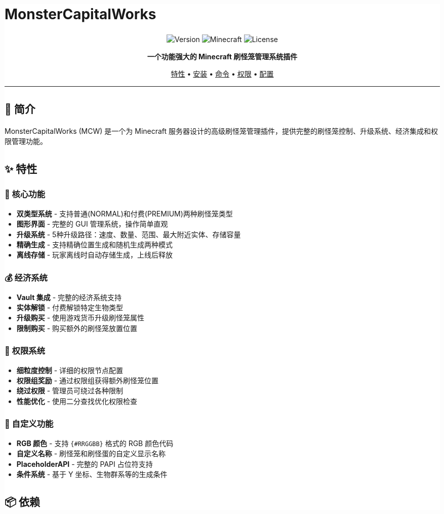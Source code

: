 # MonsterCapitalWorks

<div align="center">

![Version](https://img.shields.io/badge/version-2.1-blue.svg)
![Minecraft](https://img.shields.io/badge/minecraft-1.21-green.svg)
![License](https://img.shields.io/badge/license-MIT-yellow.svg)

**一个功能强大的 Minecraft 刷怪笼管理系统插件**

[特性](#-特性) • [安装](#-安装) • [命令](#-命令) • [权限](#-权限) • [配置](#-配置)

</div>

---

## 📖 简介

MonsterCapitalWorks (MCW) 是一个为 Minecraft 服务器设计的高级刷怪笼管理插件，提供完整的刷怪笼控制、升级系统、经济集成和权限管理功能。

## ✨ 特性

### 🎯 核心功能
- **双类型系统** - 支持普通(NORMAL)和付费(PREMIUM)两种刷怪笼类型
- **图形界面** - 完整的 GUI 管理系统，操作简单直观
- **升级系统** - 5种升级路径：速度、数量、范围、最大附近实体、存储容量
- **精确生成** - 支持精确位置生成和随机生成两种模式
- **离线存储** - 玩家离线时自动存储生成，上线后释放

### 💰 经济系统
- **Vault 集成** - 完整的经济系统支持
- **实体解锁** - 付费解锁特定生物类型
- **升级购买** - 使用游戏货币升级刷怪笼属性
- **限制购买** - 购买额外的刷怪笼放置位置

### 🔐 权限系统
- **细粒度控制** - 详细的权限节点配置
- **权限组奖励** - 通过权限组获得额外刷怪笼位置
- **绕过权限** - 管理员可绕过各种限制
- **性能优化** - 使用二分查找优化权限检查

### 🎨 自定义功能
- **RGB 颜色** - 支持 `{#RRGGBB}` 格式的 RGB 颜色代码
- **自定义名称** - 刷怪笼和刷怪蛋的自定义显示名称
- **PlaceholderAPI** - 完整的 PAPI 占位符支持
- **条件系统** - 基于 Y 坐标、生物群系等的生成条件

## 📦 依赖
